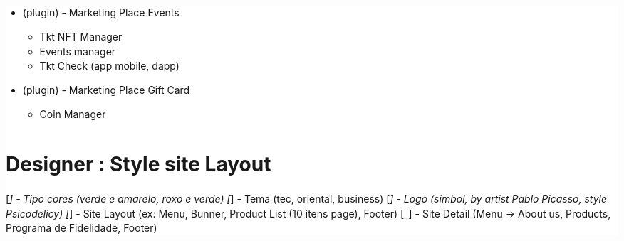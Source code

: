 + (plugin) - Marketing Place Events

    * Tkt NFT Manager
    * Events manager
    * Tkt Check (app mobile, dapp)

+ (plugin) - Marketing Place Gift Card

    * Coin Manager

# Designer : Style site Layout

[_] - Tipo cores (verde e amarelo, roxo e verde)
[_] - Tema (tec, oriental, business)
[_] - Logo (simbol, by artist Pablo Picasso, style Psicodelicy)
[_] - Site Layout (ex: Menu, Bunner, Product List (10 itens page), Footer)
[_] - Site Detail (Menu -> About us, Products, Programa de Fidelidade, Footer)

